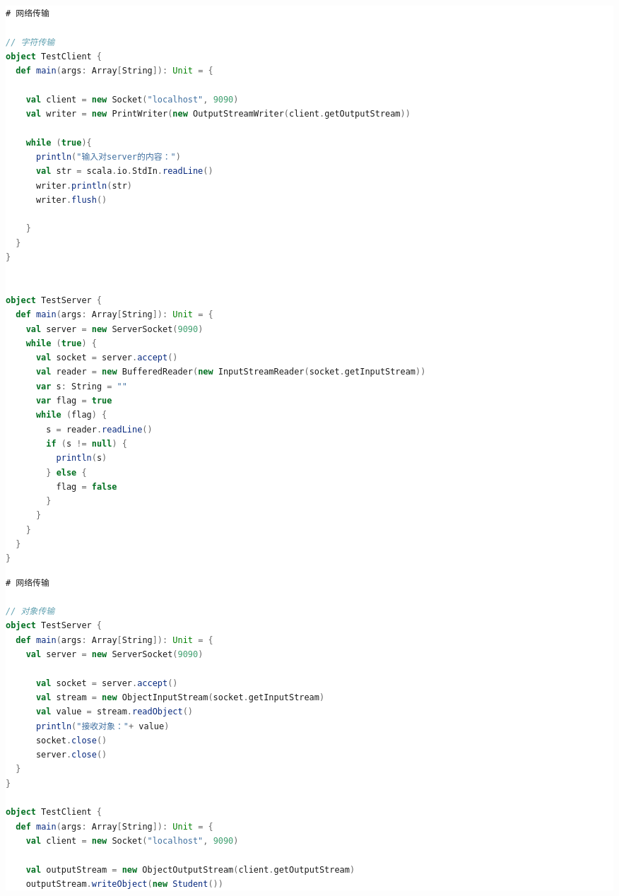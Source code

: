 ```scala
# 网络传输

// 字符传输
object TestClient {
  def main(args: Array[String]): Unit = {

    val client = new Socket("localhost", 9090)
    val writer = new PrintWriter(new OutputStreamWriter(client.getOutputStream))

    while (true){
      println("输入对server的内容：")
      val str = scala.io.StdIn.readLine()
      writer.println(str)
      writer.flush()

    }
  }
}


object TestServer {
  def main(args: Array[String]): Unit = {
    val server = new ServerSocket(9090)
    while (true) {
      val socket = server.accept()
      val reader = new BufferedReader(new InputStreamReader(socket.getInputStream))
      var s: String = ""
      var flag = true
      while (flag) {
        s = reader.readLine()
        if (s != null) {
          println(s)
        } else {
          flag = false
        }
      }
    }
  }
}
```

```scala
# 网络传输

// 对象传输
object TestServer {
  def main(args: Array[String]): Unit = {
    val server = new ServerSocket(9090)

      val socket = server.accept()
      val stream = new ObjectInputStream(socket.getInputStream)
      val value = stream.readObject()
      println("接收对象："+ value)
      socket.close()
      server.close()
  }
}

object TestClient {
  def main(args: Array[String]): Unit = {
    val client = new Socket("localhost", 9090)

    val outputStream = new ObjectOutputStream(client.getOutputStream)
    outputStream.writeObject(new Student())
```